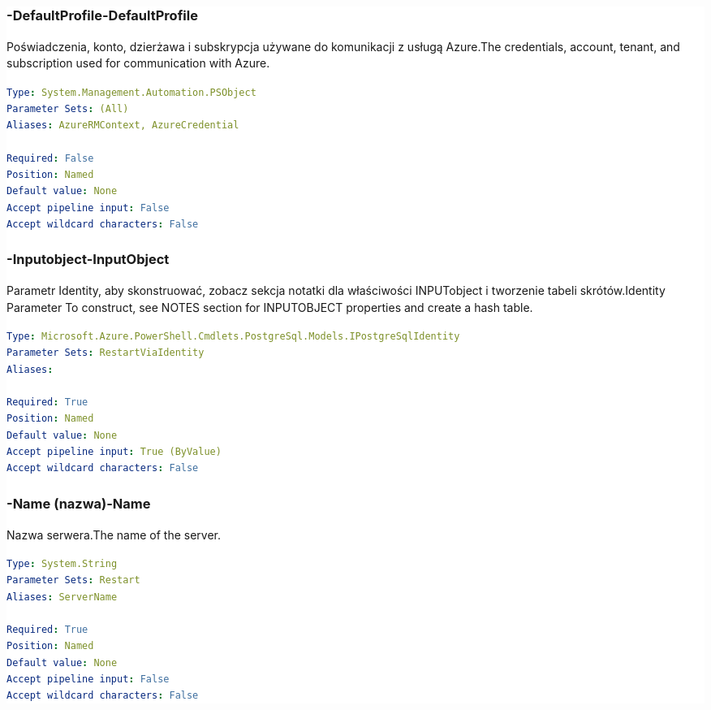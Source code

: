 ### <span data-ttu-id="897b9-117">-DefaultProfile</span><span class="sxs-lookup"><span data-stu-id="897b9-117">-DefaultProfile</span></span>
<span data-ttu-id="897b9-118">Poświadczenia, konto, dzierżawa i subskrypcja używane do komunikacji z usługą Azure.</span><span class="sxs-lookup"><span data-stu-id="897b9-118">The credentials, account, tenant, and subscription used for communication with Azure.</span></span>

```yaml
Type: System.Management.Automation.PSObject
Parameter Sets: (All)
Aliases: AzureRMContext, AzureCredential

Required: False
Position: Named
Default value: None
Accept pipeline input: False
Accept wildcard characters: False
```

### <span data-ttu-id="897b9-119">-Inputobject</span><span class="sxs-lookup"><span data-stu-id="897b9-119">-InputObject</span></span>
<span data-ttu-id="897b9-120">Parametr Identity, aby skonstruować, zobacz sekcja notatki dla właściwości INPUTobject i tworzenie tabeli skrótów.</span><span class="sxs-lookup"><span data-stu-id="897b9-120">Identity Parameter To construct, see NOTES section for INPUTOBJECT properties and create a hash table.</span></span>

```yaml
Type: Microsoft.Azure.PowerShell.Cmdlets.PostgreSql.Models.IPostgreSqlIdentity
Parameter Sets: RestartViaIdentity
Aliases:

Required: True
Position: Named
Default value: None
Accept pipeline input: True (ByValue)
Accept wildcard characters: False
```

### <span data-ttu-id="897b9-121">-Name (nazwa)</span><span class="sxs-lookup"><span data-stu-id="897b9-121">-Name</span></span>
<span data-ttu-id="897b9-122">Nazwa serwera.</span><span class="sxs-lookup"><span data-stu-id="897b9-122">The name of the server.</span></span>

```yaml
Type: System.String
Parameter Sets: Restart
Aliases: ServerName

Required: True
Position: Named
Default value: None
Accept pipeline input: False
Accept wildcard characters: False
```
